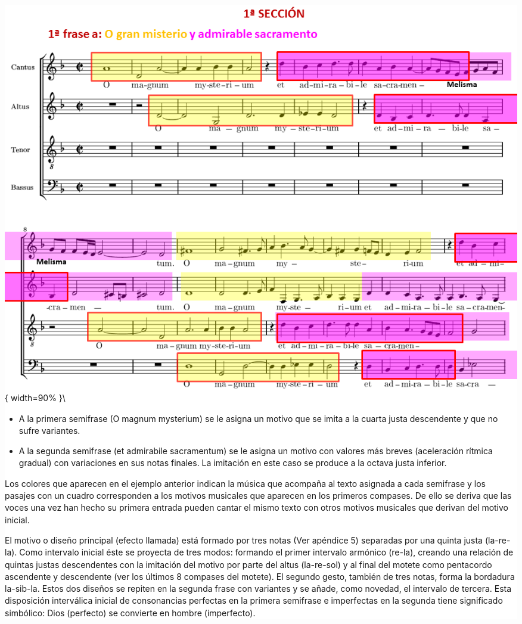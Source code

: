 ![Primera sección](img/primerasec.png){ width=90% }\

- A la primera semifrase (O magnum mysterium) se le asigna un motivo que se imita a la cuarta justa descendente y que no sufre variantes.

- A la segunda semifrase (et admirabile sacramentum) se le asigna un motivo con valores más breves (aceleración rítmica gradual) con variaciones en sus notas finales. La imitación en este caso se produce a la octava justa inferior.

Los colores que aparecen en el ejemplo anterior indican la música que acompaña al texto asignada a cada semifrase y los pasajes con un cuadro corresponden a los motivos musicales que aparecen en los primeros compases. De ello se deriva que las voces una vez han hecho su primera entrada pueden  cantar el mismo texto con otros motivos musicales que derivan del motivo inicial.

El motivo o diseño principal (efecto llamada) está formado por tres notas (Ver apéndice 5) separadas por  una quinta justa (la-re-la). Como intervalo inicial éste se proyecta de tres  modos: formando el primer intervalo armónico (re-la), creando una relación de quintas justas descendentes con la imitación del motivo por parte del altus (la-re-sol) y al final del motete como pentacordo ascendente y descendente (ver los últimos 8 compases del motete). El segundo gesto, también de tres notas, forma la bordadura la-sib-la. Estos dos diseños se repiten en la segunda frase con variantes y se añade, como novedad, el intervalo de tercera. Esta disposición interválica inicial  de consonancias perfectas en la primera semifrase e imperfectas en la segunda tiene significado simbólico: Dios (perfecto)  se convierte en hombre (imperfecto).
